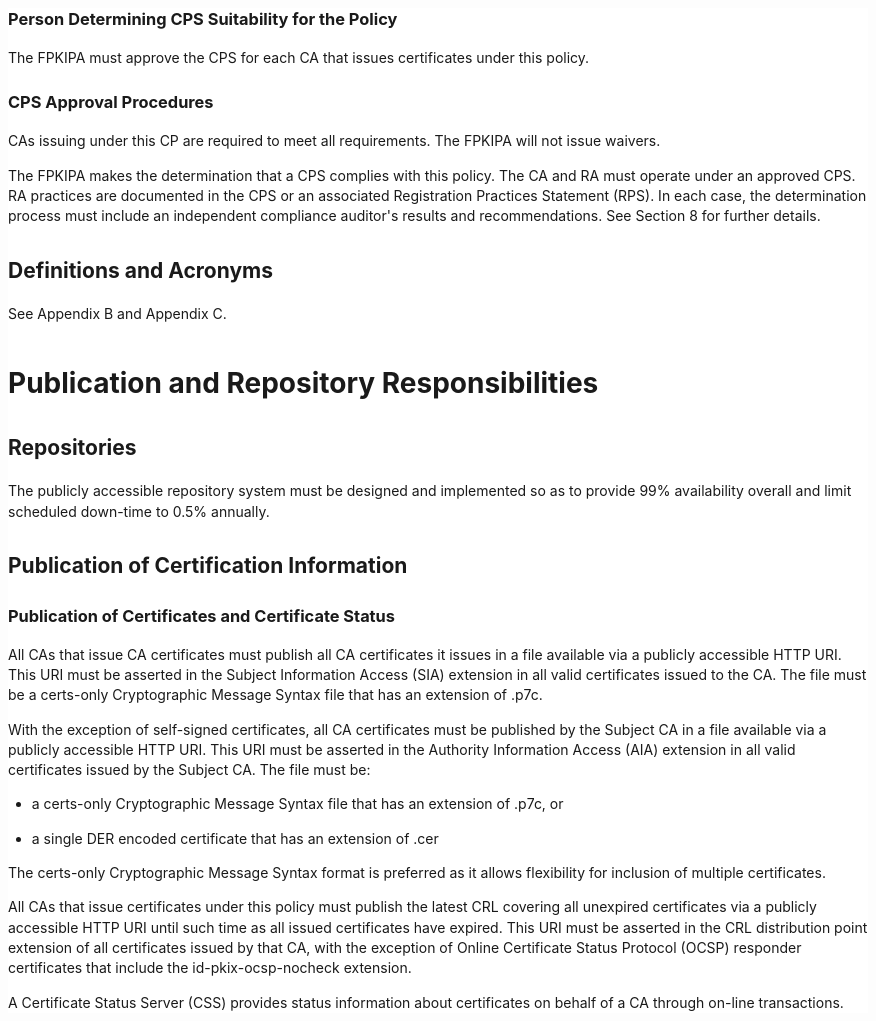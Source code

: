### Person Determining CPS Suitability for the Policy

The FPKIPA must approve the CPS for each CA that issues certificates under this policy.

### CPS Approval Procedures

CAs issuing under this CP are required to meet all requirements. The FPKIPA will not issue waivers.

The FPKIPA makes the determination that a CPS complies with this policy. The CA and RA must operate under an approved CPS. RA practices are documented in the CPS or an associated Registration Practices Statement (RPS). In each case, the determination process must include an independent compliance auditor's results and recommendations. See Section 8 for further details.

## Definitions and Acronyms

See Appendix B and Appendix C.

# Publication and Repository Responsibilities

## Repositories

The publicly accessible repository system must be designed and implemented so as to provide 99% availability overall and limit scheduled down-time to 0.5% annually.

## Publication of Certification Information

### Publication of Certificates and Certificate Status

All CAs that issue CA certificates must publish all CA certificates it issues in a file available via a publicly accessible HTTP URI. This URI must be asserted in the Subject Information Access (SIA) extension in all valid certificates issued to the CA. The file must be a certs-only Cryptographic Message Syntax file that has an extension of .p7c.

With the exception of self-signed certificates, all CA certificates must be published by the Subject CA in a file available via a publicly accessible HTTP URI. This URI must be asserted in the Authority Information Access (AIA) extension in all valid certificates issued by the Subject CA. The file must be:

-   a certs-only Cryptographic Message Syntax file that has an extension of .p7c, or

-   a single DER encoded certificate that has an extension of .cer

The certs-only Cryptographic Message Syntax format is preferred as it allows flexibility for inclusion of multiple certificates.

All CAs that issue certificates under this policy must publish the latest CRL covering all unexpired certificates via a publicly accessible HTTP URI until such time as all issued certificates have expired. This URI must be asserted in the CRL distribution point extension of all certificates issued by that CA, with the exception of Online Certificate Status Protocol (OCSP) responder certificates that include the id-pkix-ocsp-nocheck extension.

A Certificate Status Server (CSS) provides status information about certificates on behalf of a CA through on-line transactions.
